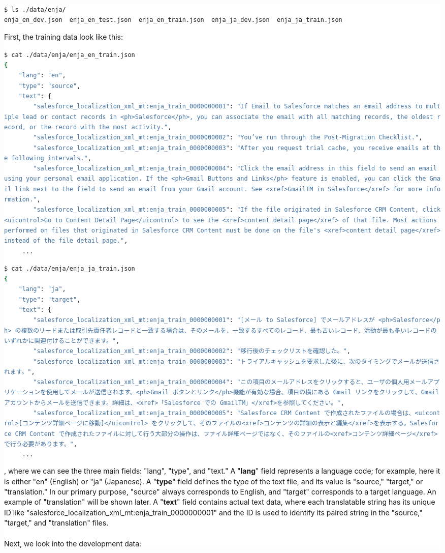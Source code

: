 ```bash
$ ls ./data/enja/
enja_en_dev.json  enja_en_test.json  enja_en_train.json  enja_ja_dev.json  enja_ja_train.json
```

First, the training data look like this:

```bash
$ cat ./data/enja/enja_en_train.json
{
    "lang": "en",
    "type": "source",
    "text": {
        "salesforce_localization_xml_mt:enja_train_0000000001": "If Email to Salesforce matches an email address to multiple lead or contact records in <ph>Salesforce</ph>, you can associate the email with all matching records, the oldest record, or the record with the most activity.",
        "salesforce_localization_xml_mt:enja_train_0000000002": "You’ve run through the Post-Migration Checklist.",
        "salesforce_localization_xml_mt:enja_train_0000000003": "After you request trial cache, you receive emails at the following intervals.",
        "salesforce_localization_xml_mt:enja_train_0000000004": "Click the email address in this field to send an email using your personal email application. If the <ph>Gmail Buttons and Links</ph> feature is enabled, you can click the Gmail link next to the field to send an email from your Gmail account. See <xref>GmailTM in Salesforce</xref> for more information.",
        "salesforce_localization_xml_mt:enja_train_0000000005": "If the file originated in Salesforce CRM Content, click <uicontrol>Go to Content Detail Page</uicontrol> to see the <xref>content detail page</xref> of that file. Most actions performed on files that originated in Salesforce CRM Content must be done on the file's <xref>content detail page</xref> instead of the file detail page.",
     ...
```

```bash
$ cat ./data/enja/enja_ja_train.json
{
    "lang": "ja",
    "type": "target",
    "text": {
        "salesforce_localization_xml_mt:enja_train_0000000001": "[メール to Salesforce] でメールアドレスが <ph>Salesforce</ph> の複数のリードまたは取引先責任者レコードと一致する場合は、そのメールを、一致するすべてのレコード、最も古いレコード、活動が最も多いレコードのいずれかに関連付けることができます。",
        "salesforce_localization_xml_mt:enja_train_0000000002": "移行後のチェックリストを確認した。",
        "salesforce_localization_xml_mt:enja_train_0000000003": "トライアルキャッシュを要求した後に、次のタイミングでメールが送信されます。",
        "salesforce_localization_xml_mt:enja_train_0000000004": "この項目のメールアドレスをクリックすると、ユーザの個人用メールアプリケーションを使用してメールが送信されます。<ph>Gmail ボタンとリンク</ph>機能が有効な場合、項目の横にある Gmail リンクをクリックして、Gmail アカウントからメールを送信できます。詳細は、<xref>「Salesforce での GmailTM」</xref>を参照してください。",
        "salesforce_localization_xml_mt:enja_train_0000000005": "Salesforce CRM Content で作成されたファイルの場合は、<uicontrol>[コンテンツ詳細ページに移動]</uicontrol> をクリックして、そのファイルの<xref>コンテンツの詳細の表示と編集</xref>を表示する。Salesforce CRM Content で作成されたファイルに対して行う大部分の操作は、ファイル詳細ページではなく、そのファイルの<xref>コンテンツ詳細ページ</xref>で行う必要があります。",
     ...
```

, where we can see the three main fields: "lang", "type", and "text."
A "<b>lang</b>" field represents a language code; for example, here it is either "en" (English) or "ja" (Japanese).
A "<b>type</b>" field defines the type of the text file, and its value is "source," "target," or "translation."
In our primary purpose, "source" always corresponds to English, and "target" corresponds to a target language.
An example of "translation" will be shown later.
A "<b>text</b>" field contains actual text data, where each translatable string has its unique ID like "salesforce_localization_xml_mt:enja_train_0000000001" and the ID is used to identify its paired string in the "source," "target," and "translation" files.
<br><br>
Next, we look into the development data:
